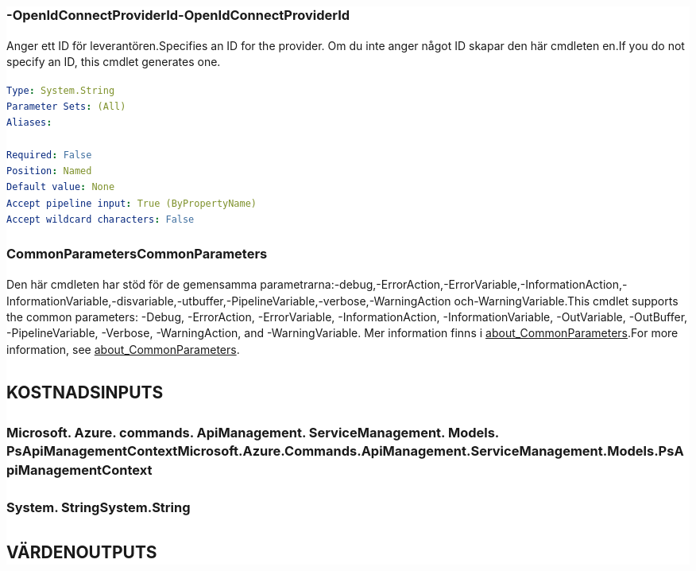 ### <span data-ttu-id="12b13-128">-OpenIdConnectProviderId</span><span class="sxs-lookup"><span data-stu-id="12b13-128">-OpenIdConnectProviderId</span></span>
<span data-ttu-id="12b13-129">Anger ett ID för leverantören.</span><span class="sxs-lookup"><span data-stu-id="12b13-129">Specifies an ID for the provider.</span></span>
<span data-ttu-id="12b13-130">Om du inte anger något ID skapar den här cmdleten en.</span><span class="sxs-lookup"><span data-stu-id="12b13-130">If you do not specify an ID, this cmdlet generates one.</span></span>

```yaml
Type: System.String
Parameter Sets: (All)
Aliases:

Required: False
Position: Named
Default value: None
Accept pipeline input: True (ByPropertyName)
Accept wildcard characters: False
```

### <span data-ttu-id="12b13-131">CommonParameters</span><span class="sxs-lookup"><span data-stu-id="12b13-131">CommonParameters</span></span>
<span data-ttu-id="12b13-132">Den här cmdleten har stöd för de gemensamma parametrarna:-debug,-ErrorAction,-ErrorVariable,-InformationAction,-InformationVariable,-disvariable,-utbuffer,-PipelineVariable,-verbose,-WarningAction och-WarningVariable.</span><span class="sxs-lookup"><span data-stu-id="12b13-132">This cmdlet supports the common parameters: -Debug, -ErrorAction, -ErrorVariable, -InformationAction, -InformationVariable, -OutVariable, -OutBuffer, -PipelineVariable, -Verbose, -WarningAction, and -WarningVariable.</span></span> <span data-ttu-id="12b13-133">Mer information finns i [about_CommonParameters](http://go.microsoft.com/fwlink/?LinkID=113216).</span><span class="sxs-lookup"><span data-stu-id="12b13-133">For more information, see [about_CommonParameters](http://go.microsoft.com/fwlink/?LinkID=113216).</span></span>

## <span data-ttu-id="12b13-134">KOSTNADS</span><span class="sxs-lookup"><span data-stu-id="12b13-134">INPUTS</span></span>

### <span data-ttu-id="12b13-135">Microsoft. Azure. commands. ApiManagement. ServiceManagement. Models. PsApiManagementContext</span><span class="sxs-lookup"><span data-stu-id="12b13-135">Microsoft.Azure.Commands.ApiManagement.ServiceManagement.Models.PsApiManagementContext</span></span>

### <span data-ttu-id="12b13-136">System. String</span><span class="sxs-lookup"><span data-stu-id="12b13-136">System.String</span></span>

## <span data-ttu-id="12b13-137">VÄRDEN</span><span class="sxs-lookup"><span data-stu-id="12b13-137">OUTPUTS</span></span>
